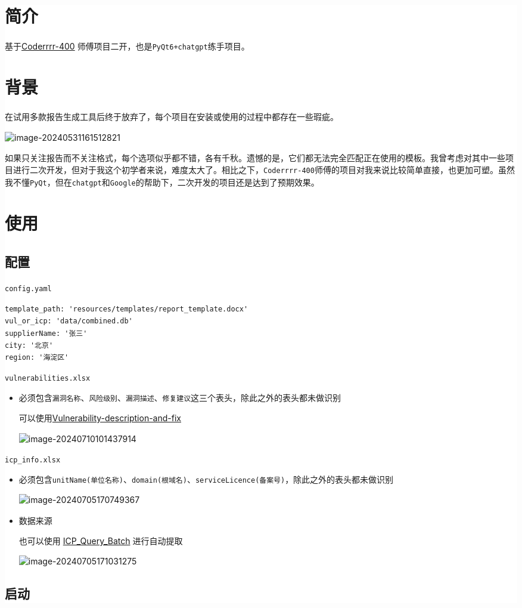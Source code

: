 # 简介

基于[Coderrrr-400](https://github.com/Coderrrr-400/XhitReport) 师傅项目二开，也是`PyQt6+chatgpt`练手项目。

# 背景

在试用多款报告生成工具后终于放弃了，每个项目在安装或使用的过程中都存在一些瑕疵。

![image-20240531161512821](images/README/image-20240531161512821.png)

如果只关注报告而不关注格式，每个选项似乎都不错，各有千秋。遗憾的是，它们都无法完全匹配正在使用的模板。我曾考虑对其中一些项目进行二次开发，但对于我这个初学者来说，难度太大了。相比之下，`Coderrrr-400`师傅的项目对我来说比较简单直接，也更加可塑。虽然我不懂`PyQt`，但在`chatgpt`和`Google`的帮助下，二次开发的项目还是达到了预期效果。

# 使用

## 配置

`config.yaml`

```
template_path: 'resources/templates/report_template.docx'
vul_or_icp: 'data/combined.db'
supplierName: '张三'
city: '北京'
region: '海淀区'
```

`vulnerabilities.xlsx`

- 必须包含`漏洞名称`、`风险级别`、`漏洞描述`、`修复建议`这三个表头，除此之外的表头都未做识别

  可以使用[Vulnerability-description-and-fix](https://github.com/s1g0day/Vulnerability-description-and-fix)
  
  ![image-20240710101437914](./images/README/image-20240710101437914.png)
  

`icp_info.xlsx`

- 必须包含`unitName(单位名称)`、`domain(根域名)`、`serviceLicence(备案号)`，除此之外的表头都未做识别

  ![image-20240705170749367](images/README/image-20240705170749367.png)

- 数据来源

  也可以使用 [ICP_Query_Batch](https://github.com/s1g0day/ICP_Query_Batch) 进行自动提取

  ![image-20240705171031275](images/README/image-20240705171031275.png)
  

## 启动
